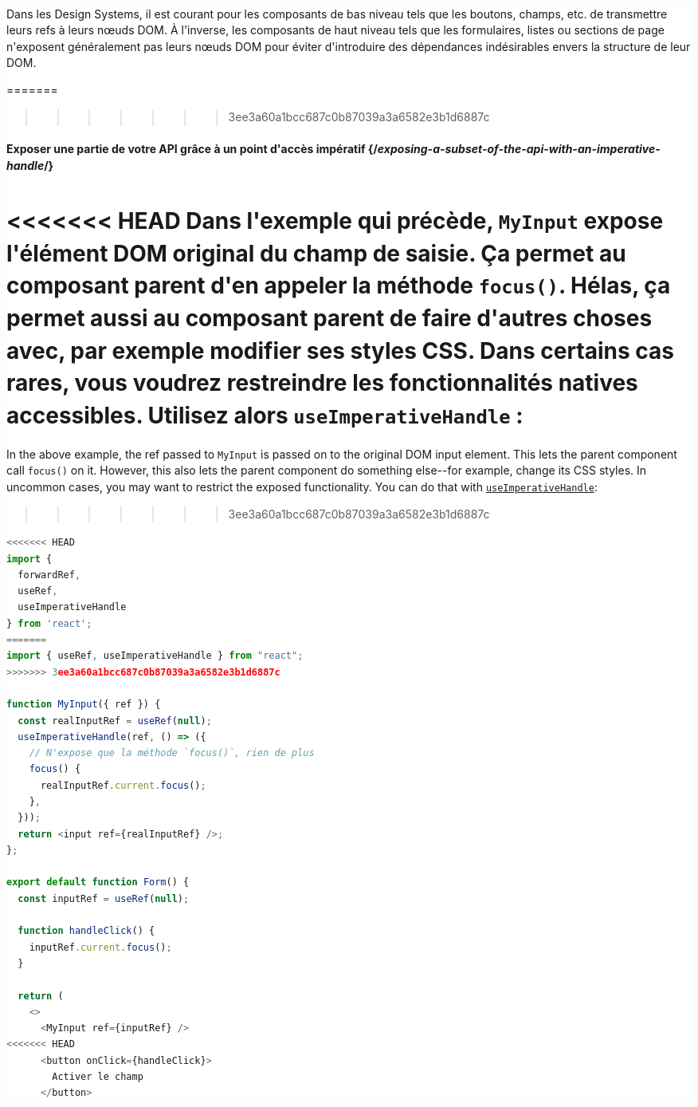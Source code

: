 </Sandpack>

Dans les Design Systems, il est courant pour les composants de bas niveau tels que les boutons, champs, etc. de transmettre leurs refs à leurs nœuds DOM.  À l'inverse, les composants de haut niveau tels que les formulaires, listes ou sections de page n'exposent généralement pas leurs nœuds DOM pour éviter d'introduire des dépendances indésirables envers la structure de leur DOM.

=======
>>>>>>> 3ee3a60a1bcc687c0b87039a3a6582e3b1d6887c
<DeepDive>

#### Exposer une partie de votre API grâce à un point d'accès impératif {/*exposing-a-subset-of-the-api-with-an-imperative-handle*/}

<<<<<<< HEAD
Dans l'exemple qui précède, `MyInput` expose l'élément DOM original du champ de saisie.   Ça permet au composant parent d'en appeler la méthode `focus()`.  Hélas, ça permet aussi au composant parent de faire d'autres choses avec, par exemple modifier ses styles CSS.  Dans certains cas rares, vous voudrez restreindre les fonctionnalités natives accessibles.  Utilisez alors `useImperativeHandle` :
=======
In the above example, the ref passed to `MyInput` is passed on to the original DOM input element. This lets the parent component call `focus()` on it. However, this also lets the parent component do something else--for example, change its CSS styles. In uncommon cases, you may want to restrict the exposed functionality. You can do that with [`useImperativeHandle`](/reference/react/useImperativeHandle):
>>>>>>> 3ee3a60a1bcc687c0b87039a3a6582e3b1d6887c

<Sandpack>

```js
<<<<<<< HEAD
import {
  forwardRef,
  useRef,
  useImperativeHandle
} from 'react';
=======
import { useRef, useImperativeHandle } from "react";
>>>>>>> 3ee3a60a1bcc687c0b87039a3a6582e3b1d6887c

function MyInput({ ref }) {
  const realInputRef = useRef(null);
  useImperativeHandle(ref, () => ({
    // N'expose que la méthode `focus()`, rien de plus
    focus() {
      realInputRef.current.focus();
    },
  }));
  return <input ref={realInputRef} />;
};

export default function Form() {
  const inputRef = useRef(null);

  function handleClick() {
    inputRef.current.focus();
  }

  return (
    <>
      <MyInput ref={inputRef} />
<<<<<<< HEAD
      <button onClick={handleClick}>
        Activer le champ
      </button>
```